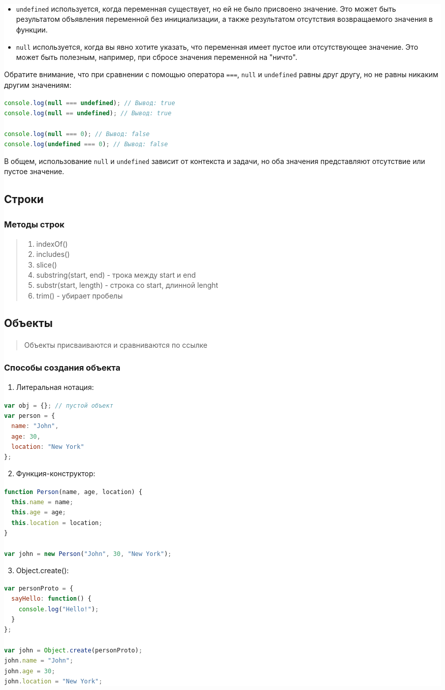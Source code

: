 - `undefined` используется, когда переменная существует, но ей не было присвоено значение. Это может быть результатом объявления переменной без инициализации, а также результатом отсутствия возвращаемого значения в функции.

- `null` используется, когда вы явно хотите указать, что переменная имеет пустое или отсутствующее значение. Это может быть полезным, например, при сбросе значения переменной на "ничто".

Обратите внимание, что при сравнении с помощью оператора `===`, `null` и `undefined` равны друг другу, но не равны никаким другим значениям:

```javascript
console.log(null === undefined); // Вывод: true
console.log(null == undefined); // Вывод: true

console.log(null === 0); // Вывод: false
console.log(undefined === 0); // Вывод: false
```

В общем, использование `null` и `undefined` зависит от контекста и задачи, но оба значения представляют отсутствие или пустое значение.

## Строки
### Методы строк
>1. indexOf()
>2. includes()
>3. slice()
>4. substring(start, end) - трока между start и end
>5. substr(start, length) - cтрока со start, длинной lenght
>6. trim() - убирает пробелы
## Объекты
>Объекты присваиваются и сравниваются по ссылке
### Способы создания объекта
1. Литеральная нотация:
```javascript
var obj = {}; // пустой объект
var person = {
  name: "John",
  age: 30,
  location: "New York"
};
```
2. Функция-конструктор:
```javascript
function Person(name, age, location) {
  this.name = name;
  this.age = age;
  this.location = location;
}

var john = new Person("John", 30, "New York");
```
3. Object.create():
```javascript
var personProto = {
  sayHello: function() {
    console.log("Hello!");
  }
};

var john = Object.create(personProto);
john.name = "John";
john.age = 30;
john.location = "New York";
```